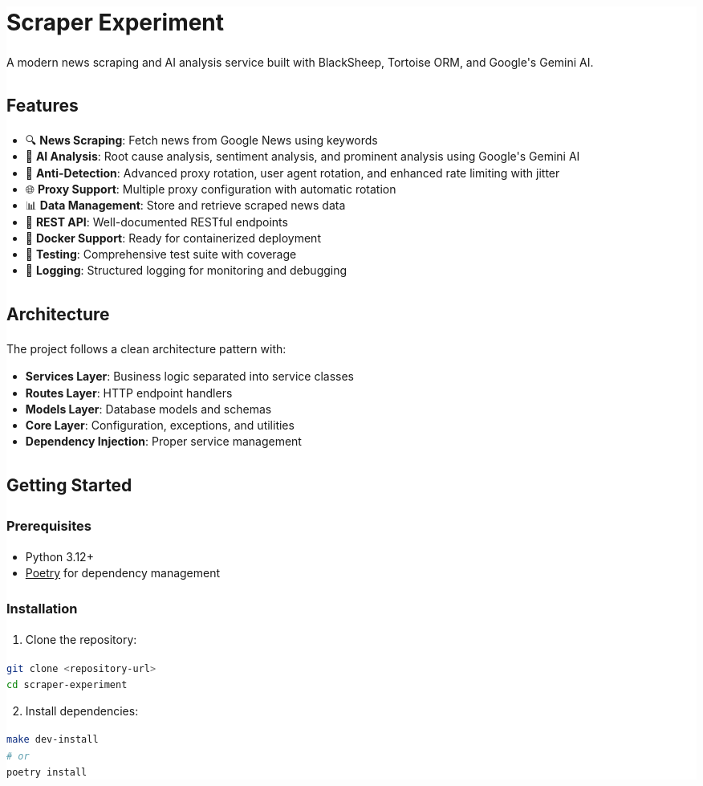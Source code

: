 # Scraper Experiment

A modern news scraping and AI analysis service built with BlackSheep, Tortoise ORM, and Google's Gemini AI.

## Features

- 🔍 **News Scraping**: Fetch news from Google News using keywords
- 🤖 **AI Analysis**: Root cause analysis, sentiment analysis, and prominent analysis using Google's Gemini AI
- 🔄 **Anti-Detection**: Advanced proxy rotation, user agent rotation, and enhanced rate limiting with jitter
- 🌐 **Proxy Support**: Multiple proxy configuration with automatic rotation
- 📊 **Data Management**: Store and retrieve scraped news data
- 🚀 **REST API**: Well-documented RESTful endpoints
- 🐳 **Docker Support**: Ready for containerized deployment
- 🧪 **Testing**: Comprehensive test suite with coverage
- 📝 **Logging**: Structured logging for monitoring and debugging

## Architecture

The project follows a clean architecture pattern with:

- **Services Layer**: Business logic separated into service classes
- **Routes Layer**: HTTP endpoint handlers
- **Models Layer**: Database models and schemas
- **Core Layer**: Configuration, exceptions, and utilities
- **Dependency Injection**: Proper service management

## Getting Started

### Prerequisites

- Python 3.12+
- [Poetry](https://python-poetry.org) for dependency management

### Installation

1. Clone the repository:
```bash
git clone <repository-url>
cd scraper-experiment
```

2. Install dependencies:
```bash
make dev-install
# or
poetry install
```

